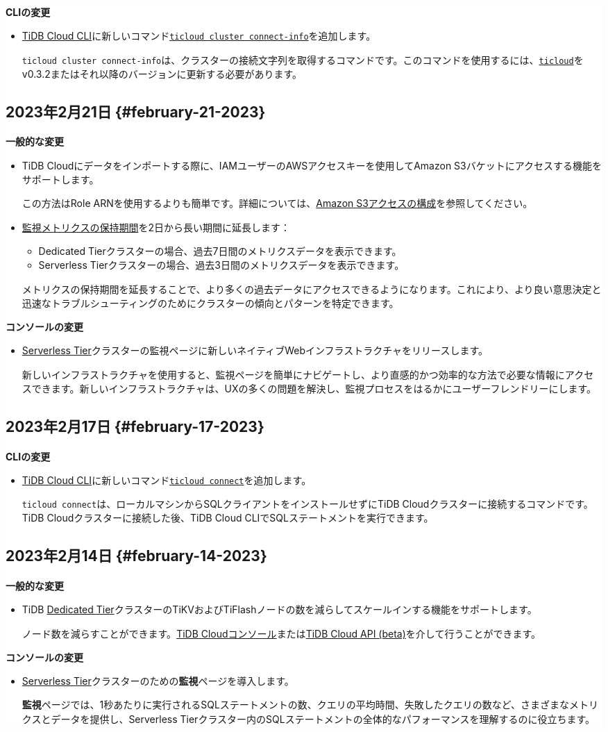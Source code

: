 **CLIの変更**

- [TiDB Cloud CLI](/tidb-cloud/cli-reference.md)に新しいコマンド[`ticloud cluster connect-info`](/tidb-cloud/ticloud-cluster-connect-info.md)を追加します。

  `ticloud cluster connect-info`は、クラスターの接続文字列を取得するコマンドです。このコマンドを使用するには、[`ticloud`](/tidb-cloud/ticloud-update.md)をv0.3.2またはそれ以降のバージョンに更新する必要があります。

## 2023年2月21日 {#february-21-2023}

**一般的な変更**

- TiDB Cloudにデータをインポートする際に、IAMユーザーのAWSアクセスキーを使用してAmazon S3バケットにアクセスする機能をサポートします。

  この方法はRole ARNを使用するよりも簡単です。詳細については、[Amazon S3アクセスの構成](/tidb-cloud/config-s3-and-gcs-access.md#configure-amazon-s3-access)を参照してください。

- [監視メトリクスの保持期間](/tidb-cloud/built-in-monitoring.md#metrics-retention-policy)を2日から長い期間に延長します：

  - Dedicated Tierクラスターの場合、過去7日間のメトリクスデータを表示できます。
  - Serverless Tierクラスターの場合、過去3日間のメトリクスデータを表示できます。

  メトリクスの保持期間を延長することで、より多くの過去データにアクセスできるようになります。これにより、より良い意思決定と迅速なトラブルシューティングのためにクラスターの傾向とパターンを特定できます。

**コンソールの変更**

- [Serverless Tier](/tidb-cloud/select-cluster-tier.md#tidb-serverless)クラスターの監視ページに新しいネイティブWebインフラストラクチャをリリースします。

  新しいインフラストラクチャを使用すると、監視ページを簡単にナビゲートし、より直感的かつ効率的な方法で必要な情報にアクセスできます。新しいインフラストラクチャは、UXの多くの問題を解決し、監視プロセスをはるかにユーザーフレンドリーにします。

## 2023年2月17日 {#february-17-2023}

**CLIの変更**

- [TiDB Cloud CLI](/tidb-cloud/cli-reference.md)に新しいコマンド[`ticloud connect`](/tidb-cloud/ticloud-connect.md)を追加します。

  `ticloud connect`は、ローカルマシンからSQLクライアントをインストールせずにTiDB Cloudクラスターに接続するコマンドです。TiDB Cloudクラスターに接続した後、TiDB Cloud CLIでSQLステートメントを実行できます。

## 2023年2月14日 {#february-14-2023}

**一般的な変更**

- TiDB [Dedicated Tier](/tidb-cloud/select-cluster-tier.md#tidb-dedicated)クラスターのTiKVおよびTiFlashノードの数を減らしてスケールインする機能をサポートします。

  ノード数を減らすことができます。[TiDB Cloudコンソール](/tidb-cloud/scale-tidb-cluster.md#change-node-number)または[TiDB Cloud API (beta)](https://docs.pingcap.com/tidbcloud/api/v1beta#tag/Cluster/operation/UpdateCluster)を介して行うことができます。

**コンソールの変更**

- [Serverless Tier](/tidb-cloud/select-cluster-tier.md#tidb-serverless)クラスターのための**監視**ページを導入します。

  **監視**ページでは、1秒あたりに実行されるSQLステートメントの数、クエリの平均時間、失敗したクエリの数など、さまざまなメトリクスとデータを提供し、Serverless Tierクラスター内のSQLステートメントの全体的なパフォーマンスを理解するのに役立ちます。
